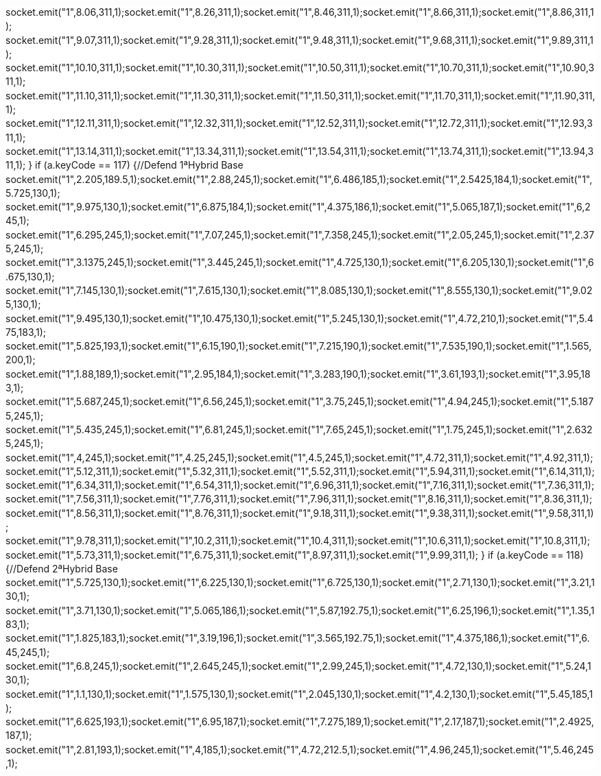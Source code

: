 socket.emit("1",8.06,311,1);socket.emit("1",8.26,311,1);socket.emit("1",8.46,311,1);socket.emit("1",8.66,311,1);socket.emit("1",8.86,311,1);
socket.emit("1",9.07,311,1);socket.emit("1",9.28,311,1);socket.emit("1",9.48,311,1);socket.emit("1",9.68,311,1);socket.emit("1",9.89,311,1);
socket.emit("1",10.10,311,1);socket.emit("1",10.30,311,1);socket.emit("1",10.50,311,1);socket.emit("1",10.70,311,1);socket.emit("1",10.90,311,1);
socket.emit("1",11.10,311,1);socket.emit("1",11.30,311,1);socket.emit("1",11.50,311,1);socket.emit("1",11.70,311,1);socket.emit("1",11.90,311,1);
socket.emit("1",12.11,311,1);socket.emit("1",12.32,311,1);socket.emit("1",12.52,311,1);socket.emit("1",12.72,311,1);socket.emit("1",12.93,311,1);
socket.emit("1",13.14,311,1);socket.emit("1",13.34,311,1);socket.emit("1",13.54,311,1);socket.emit("1",13.74,311,1);socket.emit("1",13.94,311,1);
    }
    if (a.keyCode == 117) {//Defend 1ªHybrid Base
socket.emit("1",2.205,189.5,1);socket.emit("1",2.88,245,1);socket.emit("1",6.486,185,1);socket.emit("1",2.5425,184,1);socket.emit("1",5.725,130,1);
socket.emit("1",9.975,130,1);socket.emit("1",6.875,184,1);socket.emit("1",4.375,186,1);socket.emit("1",5.065,187,1);socket.emit("1",6,245,1);
socket.emit("1",6.295,245,1);socket.emit("1",7.07,245,1);socket.emit("1",7.358,245,1);socket.emit("1",2.05,245,1);socket.emit("1",2.375,245,1);
socket.emit("1",3.1375,245,1);socket.emit("1",3.445,245,1);socket.emit("1",4.725,130,1);socket.emit("1",6.205,130,1);socket.emit("1",6.675,130,1);
socket.emit("1",7.145,130,1);socket.emit("1",7.615,130,1);socket.emit("1",8.085,130,1);socket.emit("1",8.555,130,1);socket.emit("1",9.025,130,1);
socket.emit("1",9.495,130,1);socket.emit("1",10.475,130,1);socket.emit("1",5.245,130,1);socket.emit("1",4.72,210,1);socket.emit("1",5.475,183,1);
socket.emit("1",5.825,193,1);socket.emit("1",6.15,190,1);socket.emit("1",7.215,190,1);socket.emit("1",7.535,190,1);socket.emit("1",1.565,200,1);
socket.emit("1",1.88,189,1);socket.emit("1",2.95,184,1);socket.emit("1",3.283,190,1);socket.emit("1",3.61,193,1);socket.emit("1",3.95,183,1);
socket.emit("1",5.687,245,1);socket.emit("1",6.56,245,1);socket.emit("1",3.75,245,1);socket.emit("1",4.94,245,1);socket.emit("1",5.1875,245,1);
socket.emit("1",5.435,245,1);socket.emit("1",6.81,245,1);socket.emit("1",7.65,245,1);socket.emit("1",1.75,245,1);socket.emit("1",2.6325,245,1);
socket.emit("1",4,245,1);socket.emit("1",4.25,245,1);socket.emit("1",4.5,245,1);socket.emit("1",4.72,311,1);socket.emit("1",4.92,311,1);
socket.emit("1",5.12,311,1);socket.emit("1",5.32,311,1);socket.emit("1",5.52,311,1);socket.emit("1",5.94,311,1);socket.emit("1",6.14,311,1);
socket.emit("1",6.34,311,1);socket.emit("1",6.54,311,1);socket.emit("1",6.96,311,1);socket.emit("1",7.16,311,1);socket.emit("1",7.36,311,1);
socket.emit("1",7.56,311,1);socket.emit("1",7.76,311,1);socket.emit("1",7.96,311,1);socket.emit("1",8.16,311,1);socket.emit("1",8.36,311,1);
socket.emit("1",8.56,311,1);socket.emit("1",8.76,311,1);socket.emit("1",9.18,311,1);socket.emit("1",9.38,311,1);socket.emit("1",9.58,311,1);
socket.emit("1",9.78,311,1);socket.emit("1",10.2,311,1);socket.emit("1",10.4,311,1);socket.emit("1",10.6,311,1);socket.emit("1",10.8,311,1);
socket.emit("1",5.73,311,1);socket.emit("1",6.75,311,1);socket.emit("1",8.97,311,1);socket.emit("1",9.99,311,1);
    }
    if (a.keyCode == 118) {//Defend 2ªHybrid Base
socket.emit("1",5.725,130,1);socket.emit("1",6.225,130,1);socket.emit("1",6.725,130,1);socket.emit("1",2.71,130,1);socket.emit("1",3.21,130,1);
socket.emit("1",3.71,130,1);socket.emit("1",5.065,186,1);socket.emit("1",5.87,192.75,1);socket.emit("1",6.25,196,1);socket.emit("1",1.35,183,1);
socket.emit("1",1.825,183,1);socket.emit("1",3.19,196,1);socket.emit("1",3.565,192.75,1);socket.emit("1",4.375,186,1);socket.emit("1",6.45,245,1);
socket.emit("1",6.8,245,1);socket.emit("1",2.645,245,1);socket.emit("1",2.99,245,1);socket.emit("1",4.72,130,1);socket.emit("1",5.24,130,1);
socket.emit("1",1.1,130,1);socket.emit("1",1.575,130,1);socket.emit("1",2.045,130,1);socket.emit("1",4.2,130,1);socket.emit("1",5.45,185,1);
socket.emit("1",6.625,193,1);socket.emit("1",6.95,187,1);socket.emit("1",7.275,189,1);socket.emit("1",2.17,187,1);socket.emit("1",2.4925,187,1);
socket.emit("1",2.81,193,1);socket.emit("1",4,185,1);socket.emit("1",4.72,212.5,1);socket.emit("1",4.96,245,1);socket.emit("1",5.46,245,1);